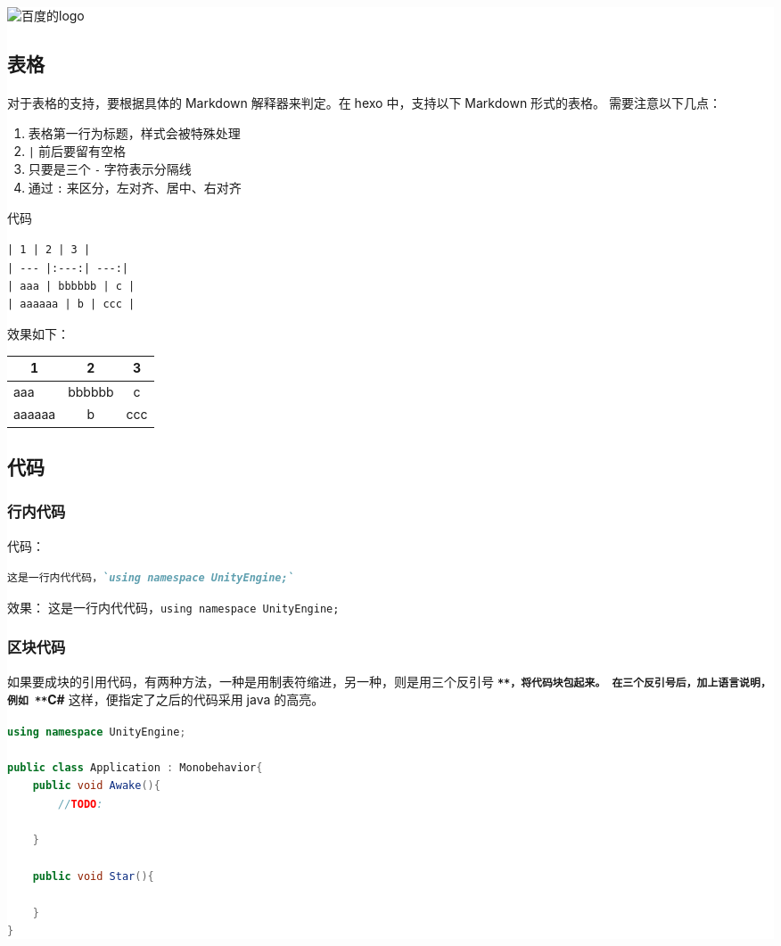 ![百度的logo](https://upload-images.jianshu.io/upload_images/14956468-87bd2d60f2ea2b6d.jpg?imageMogr2/auto-orient/strip%7CimageView2/2/w/1240)

## 表格

对于表格的支持，要根据具体的 Markdown 解释器来判定。在 hexo 中，支持以下 Markdown 形式的表格。
需要注意以下几点：

1. 表格第一行为标题，样式会被特殊处理
2. `|` 前后要留有空格
3. 只要是三个 `-` 字符表示分隔线
4. 通过 `:` 来区分，左对齐、居中、右对齐



代码

```
| 1 | 2 | 3 |
| --- |:---:| ---:|
| aaa | bbbbbb | c |
| aaaaaa | b | ccc |
```

效果如下：

| 1      |   2    |  3   |
| ------ | :----: | :--: |
| aaa    | bbbbbb |  c   |
| aaaaaa |   b    | ccc  |

## 代码

### 行内代码

代码：

```markdown
这是一行内代代码，`using namespace UnityEngine;`
```

效果：
这是一行内代代码，`using namespace UnityEngine;`

### 区块代码

如果要成块的引用代码，有两种方法，一种是用制表符缩进，另一种，则是用三个反引号 **```**，将代码块包起来。
在三个反引号后，加上语言说明，例如 **```C#** 这样，便指定了之后的代码采用 java 的高亮。

```c#
using namespace UnityEngine;

public class Application : Monobehavior{
    public void Awake(){
        //TODO:
        
    }
    
    public void Star(){
        
    }
}
```
